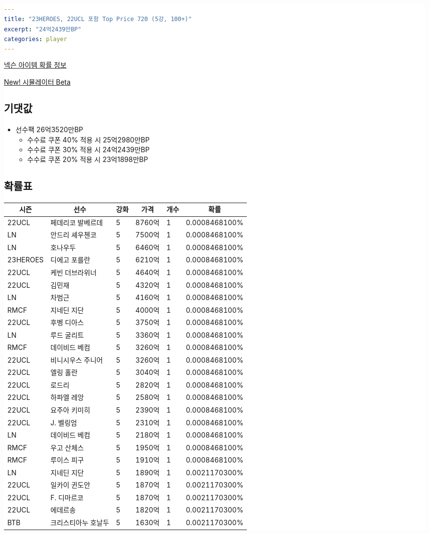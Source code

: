 ```yaml
---
title: "23HEROES, 22UCL 포함 Top Price 720 (5강, 100+)"
excerpt: "24억2439만BP"
categories: player
---
```

[넥슨 아이템 확률 정보](http://iteminfo.nexon.com/probability/fco?sn=7490)

[New! 시뮬레이터 Beta](/simulator/7490)
## 기댓값
- 선수팩 26억3520만BP
  - 수수료 쿠폰 40% 적용 시 25억2980만BP
  - 수수료 쿠폰 30% 적용 시 24억2439만BP
  - 수수료 쿠폰 20% 적용 시 23억1898만BP


## 확률표

|시즌|선수|강화|가격|개수|확률|
|---|---|---|---|---|---|
|22UCL|페데리코 발베르데|5|8760억|1|0.0008468100%|
|LN|안드리 셰우첸코|5|7500억|1|0.0008468100%|
|LN|호나우두|5|6460억|1|0.0008468100%|
|23HEROES|디에고 포를란|5|6210억|1|0.0008468100%|
|22UCL|케빈 더브라위너|5|4640억|1|0.0008468100%|
|22UCL|김민재|5|4320억|1|0.0008468100%|
|LN|차범근|5|4160억|1|0.0008468100%|
|RMCF|지네딘 지단|5|4000억|1|0.0008468100%|
|22UCL|후벵 디아스|5|3750억|1|0.0008468100%|
|LN|루드 굴리트|5|3360억|1|0.0008468100%|
|RMCF|데이비드 베컴|5|3260억|1|0.0008468100%|
|22UCL|비니시우스 주니어|5|3260억|1|0.0008468100%|
|22UCL|엘링 홀란|5|3040억|1|0.0008468100%|
|22UCL|로드리|5|2820억|1|0.0008468100%|
|22UCL|하파엘 레앙|5|2580억|1|0.0008468100%|
|22UCL|요주아 키미히|5|2390억|1|0.0008468100%|
|22UCL|J. 벨링엄|5|2310억|1|0.0008468100%|
|LN|데이비드 베컴|5|2180억|1|0.0008468100%|
|RMCF|우고 산체스|5|1950억|1|0.0008468100%|
|RMCF|루이스 피구|5|1910억|1|0.0008468100%|
|LN|지네딘 지단|5|1890억|1|0.0021170300%|
|22UCL|일카이 귄도안|5|1870억|1|0.0021170300%|
|22UCL|F. 디마르코|5|1870억|1|0.0021170300%|
|22UCL|에데르송|5|1820억|1|0.0021170300%|
|BTB|크리스티아누 호날두|5|1630억|1|0.0021170300%|
